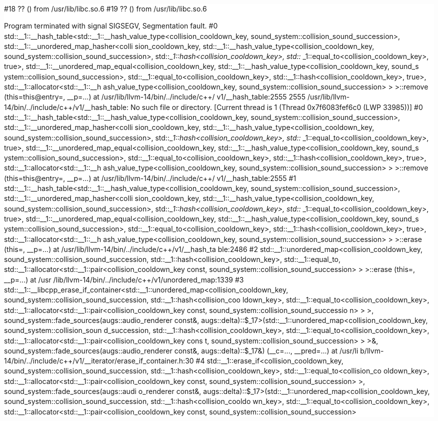 #18 ?? () from /usr/lib/libc.so.6
#19 ?? () from /usr/lib/libc.so.6


Program terminated with signal SIGSEGV, Segmentation fault.
#0  std::__1::__hash_table<std::__1::__hash_value_type<collision_cooldown_key, sound_system::collision_sound_succession>, std::__1::__unordered_map_hasher<colli
sion_cooldown_key, std::__1::__hash_value_type<collision_cooldown_key, sound_system::collision_sound_succession>, std::__1::hash<collision_cooldown_key>, std::_
_1::equal_to<collision_cooldown_key>, true>, std::__1::__unordered_map_equal<collision_cooldown_key, std::__1::__hash_value_type<collision_cooldown_key, sound_s
ystem::collision_sound_succession>, std::__1::equal_to<collision_cooldown_key>, std::__1::hash<collision_cooldown_key>, true>, std::__1::allocator<std::__1::__h
ash_value_type<collision_cooldown_key, sound_system::collision_sound_succession> > >::remove (this=this@entry=, __p=...) at /usr/lib/llvm-14/bin/../include/c++/
v1/__hash_table:2555
2555    /usr/lib/llvm-14/bin/../include/c++/v1/__hash_table: No such file or directory.
[Current thread is 1 (Thread 0x7f6083fef6c0 (LWP 33985))]
#0  std::__1::__hash_table<std::__1::__hash_value_type<collision_cooldown_key, sound_system::collision_sound_succession>, std::__1::__unordered_map_hasher<colli
sion_cooldown_key, std::__1::__hash_value_type<collision_cooldown_key, sound_system::collision_sound_succession>, std::__1::hash<collision_cooldown_key>, std::_
_1::equal_to<collision_cooldown_key>, true>, std::__1::__unordered_map_equal<collision_cooldown_key, std::__1::__hash_value_type<collision_cooldown_key, sound_s
ystem::collision_sound_succession>, std::__1::equal_to<collision_cooldown_key>, std::__1::hash<collision_cooldown_key>, true>, std::__1::allocator<std::__1::__h
ash_value_type<collision_cooldown_key, sound_system::collision_sound_succession> > >::remove (this=this@entry=, __p=...) at /usr/lib/llvm-14/bin/../include/c++/
v1/__hash_table:2555
#1  std::__1::__hash_table<std::__1::__hash_value_type<collision_cooldown_key, sound_system::collision_sound_succession>, std::__1::__unordered_map_hasher<colli
sion_cooldown_key, std::__1::__hash_value_type<collision_cooldown_key, sound_system::collision_sound_succession>, std::__1::hash<collision_cooldown_key>, std::_
_1::equal_to<collision_cooldown_key>, true>, std::__1::__unordered_map_equal<collision_cooldown_key, std::__1::__hash_value_type<collision_cooldown_key, sound_s
ystem::collision_sound_succession>, std::__1::equal_to<collision_cooldown_key>, std::__1::hash<collision_cooldown_key>, true>, std::__1::allocator<std::__1::__h
ash_value_type<collision_cooldown_key, sound_system::collision_sound_succession> > >::erase (this=, __p=...) at /usr/lib/llvm-14/bin/../include/c++/v1/__hash_ta
ble:2486
#2  std::__1::unordered_map<collision_cooldown_key, sound_system::collision_sound_succession, std::__1::hash<collision_cooldown_key>, std::__1::equal_to<collisi
on_cooldown_key>, std::__1::allocator<std::__1::pair<collision_cooldown_key const, sound_system::collision_sound_succession> > >::erase (this=, __p=...) at /usr
/lib/llvm-14/bin/../include/c++/v1/unordered_map:1339
#3  std::__1::__libcpp_erase_if_container<std::__1::unordered_map<collision_cooldown_key, sound_system::collision_sound_succession, std::__1::hash<collision_coo
ldown_key>, std::__1::equal_to<collision_cooldown_key>, std::__1::allocator<std::__1::pair<collision_cooldown_key const, sound_system::collision_sound_successio
n> > >, sound_system::fade_sources(augs::audio_renderer const&, augs::delta)::$_17>(std::__1::unordered_map<collision_cooldown_key, sound_system::collision_soun
d_succession, std::__1::hash<collision_cooldown_key>, std::__1::equal_to<collision_cooldown_key>, std::__1::allocator<std::__1::pair<collision_cooldown_key cons
t, sound_system::collision_sound_succession> > >&, sound_system::fade_sources(augs::audio_renderer const&, augs::delta)::$_17&) (__c=..., __pred=...) at /usr/li
b/llvm-14/bin/../include/c++/v1/__iterator/erase_if_container.h:30
#4  std::__1::erase_if<collision_cooldown_key, sound_system::collision_sound_succession, std::__1::hash<collision_cooldown_key>, std::__1::equal_to<collision_co
oldown_key>, std::__1::allocator<std::__1::pair<collision_cooldown_key const, sound_system::collision_sound_succession> >, sound_system::fade_sources(augs::audi
o_renderer const&, augs::delta)::$_17>(std::__1::unordered_map<collision_cooldown_key, sound_system::collision_sound_succession, std::__1::hash<collision_cooldo
wn_key>, std::__1::equal_to<collision_cooldown_key>, std::__1::allocator<std::__1::pair<collision_cooldown_key const, sound_system::collision_sound_succession> 